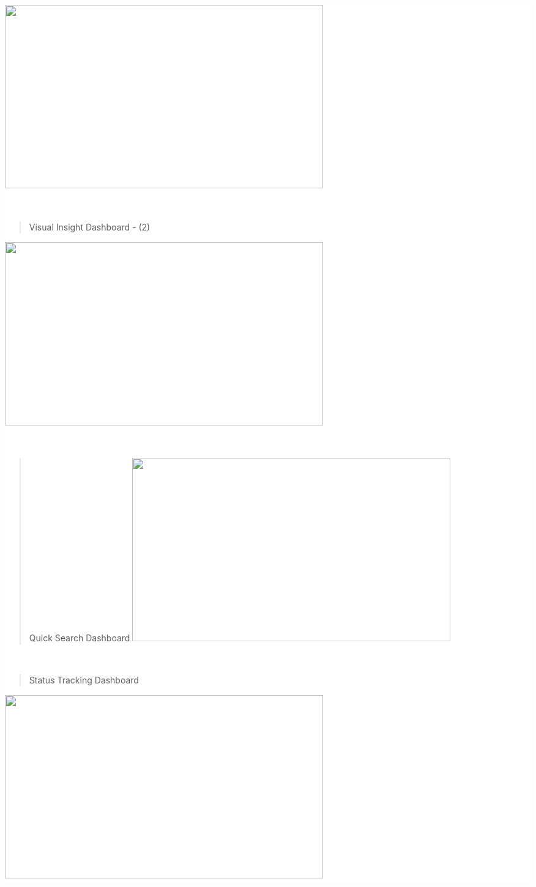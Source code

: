 <img src="/images/visualInsight.png" width="520" height="300">

&nbsp;

> Visual Insight Dashboard - (2)

<img src="/images/visualInsight2.png" width="520" height="300">

&nbsp;

> Quick Search Dashboard
> <img src="/images/quickSearch.png" width="520" height="300">

&nbsp;

> Status Tracking Dashboard

<img src="/images/statusTracking.png" width="520" height="300">     
&nbsp;
